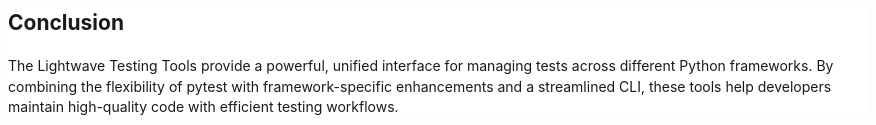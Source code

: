 ## Conclusion

The Lightwave Testing Tools provide a powerful, unified interface for managing tests across different Python frameworks. By combining the flexibility of pytest with framework-specific enhancements and a streamlined CLI, these tools help developers maintain high-quality code with efficient testing workflows. 
